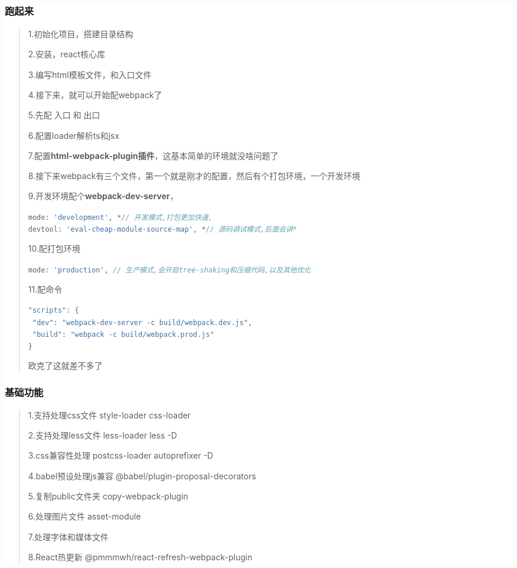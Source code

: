 ### 跑起来

> 1.初始化项目，搭建目录结构
>
> 2.安装，react核心库
>
> 3.编写html模板文件，和入口文件
>
> 4.接下来，就可以开始配webpack了
>
> 5.先配 入口 和 出口
>
> 6.配置loader解析ts和jsx
>
> 7.配置**html-webpack-plugin插件**，这基本简单的环境就没啥问题了
>
> 8.接下来webpack有三个文件，第一个就是刚才的配置，然后有个打包环境，一个开发环境
>
> 9.开发环境配个**webpack-dev-server**，
>
> ```js
> mode: 'development', *// 开发模式,打包更加快速,
> devtool: 'eval-cheap-module-source-map', *// 源码调试模式,后面会讲*
> ```
>
> 10.配打包环境
>
> ```js
> mode: 'production', // 生产模式,会开启tree-shaking和压缩代码,以及其他优化
> ```
>
> 11.配命令
>
> ```js
> "scripts": {
>  "dev": "webpack-dev-server -c build/webpack.dev.js",
>  "build": "webpack -c build/webpack.prod.js"
> }
> ```
>
> 欧克了这就差不多了

### 基础功能

> 1.支持处理css文件  style-loader css-loader
>
> 2.支持处理less文件   less-loader less -D
>
> 3.css兼容性处理   postcss-loader autoprefixer -D  
>
> 4.babel预设处理js兼容   @babel/plugin-proposal-decorators
>
> 5.复制public文件夹   copy-webpack-plugin
>
> 6.处理图片文件      asset-module
>
> 7.处理字体和媒体文件
>
> 8.React热更新    @pmmmwh/react-refresh-webpack-plugin
